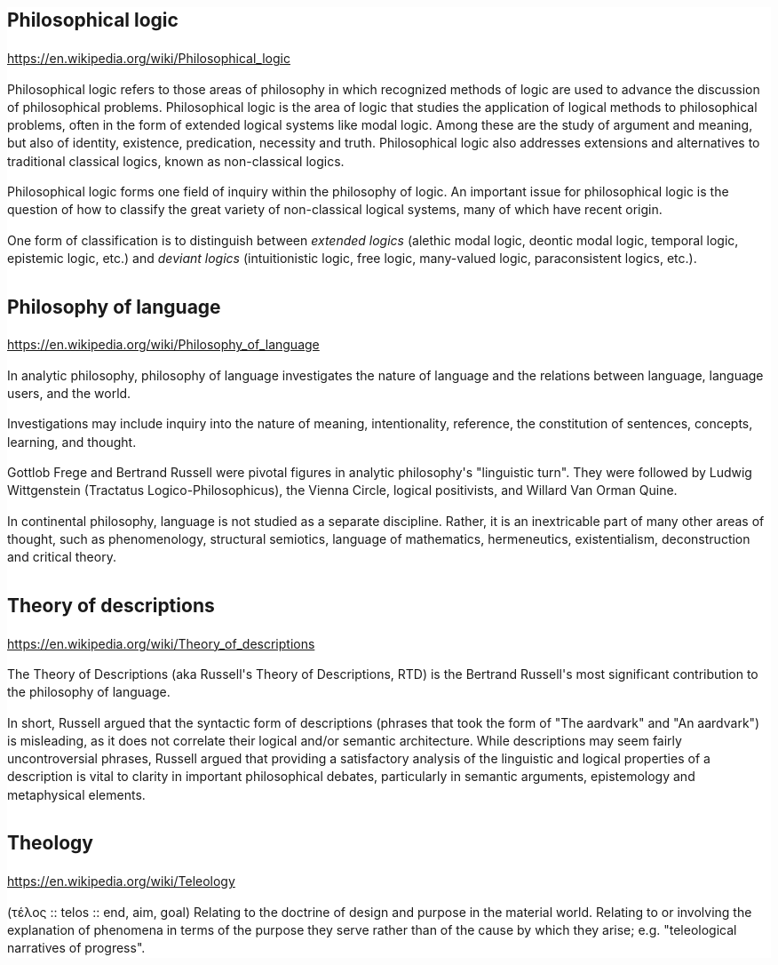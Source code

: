 ## Philosophical logic
https://en.wikipedia.org/wiki/Philosophical_logic

Philosophical logic refers to those areas of philosophy in which recognized methods of logic are used to advance the discussion of philosophical problems. Philosophical logic is the area of logic that studies the application of logical methods to philosophical problems, often in the form of extended logical systems like modal logic. Among these are the study of argument and meaning, but also of identity, existence, predication, necessity and truth. Philosophical logic also addresses extensions and alternatives to traditional classical logics, known as non-classical logics.

Philosophical logic forms one field of inquiry within the philosophy of logic. An important issue for philosophical logic is the question of how to classify the great variety of non-classical logical systems, many of which have recent origin.

One form of classification is to distinguish between *extended logics* (alethic modal logic, deontic modal logic, temporal logic, epistemic logic, etc.) and *deviant logics* (intuitionistic logic, free logic, many-valued logic, paraconsistent logics, etc.).


## Philosophy of language
https://en.wikipedia.org/wiki/Philosophy_of_language

In analytic philosophy, philosophy of language investigates the nature of language and the relations between language, language users, and the world.

Investigations may include inquiry into the nature of meaning, intentionality, reference, the constitution of sentences, concepts, learning, and thought.

Gottlob Frege and Bertrand Russell were pivotal figures in analytic philosophy's "linguistic turn". They were followed by Ludwig Wittgenstein (Tractatus Logico-Philosophicus), the Vienna Circle, logical positivists, and Willard Van Orman Quine.

In continental philosophy, language is not studied as a separate discipline. Rather, it is an inextricable part of many other areas of thought, such as phenomenology, structural semiotics, language of mathematics, hermeneutics, existentialism, deconstruction and critical theory.

## Theory of descriptions
https://en.wikipedia.org/wiki/Theory_of_descriptions

The Theory of Descriptions (aka Russell's Theory of Descriptions, RTD) is the Bertrand Russell's most significant contribution to the philosophy of language.

In short, Russell argued that the syntactic form of descriptions (phrases that took the form of "The aardvark" and "An aardvark") is misleading, as it does not correlate their logical and/or semantic architecture. While descriptions may seem fairly uncontroversial phrases, Russell argued that providing a satisfactory analysis of the linguistic and logical properties of a description is vital to clarity in important philosophical debates, particularly in semantic arguments, epistemology and metaphysical elements.

## Theology
https://en.wikipedia.org/wiki/Teleology

(τέλος :: telos :: end, aim, goal) Relating to the doctrine of design and purpose in the material world. Relating to or involving the explanation of phenomena in terms of the purpose they serve rather than of the cause by which they arise; e.g. "teleological narratives of progress".
